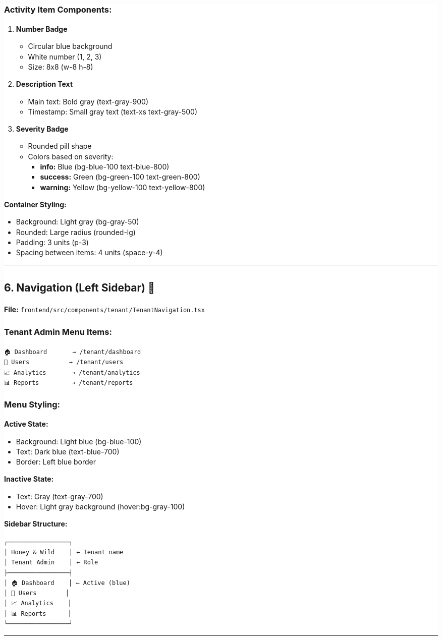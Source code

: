 ### **Activity Item Components:**

1. **Number Badge**
   - Circular blue background
   - White number (1, 2, 3)
   - Size: 8x8 (w-8 h-8)

2. **Description Text**
   - Main text: Bold gray (text-gray-900)
   - Timestamp: Small gray text (text-xs text-gray-500)

3. **Severity Badge**
   - Rounded pill shape
   - Colors based on severity:
     - **info:** Blue (bg-blue-100 text-blue-800)
     - **success:** Green (bg-green-100 text-green-800)
     - **warning:** Yellow (bg-yellow-100 text-yellow-800)

**Container Styling:**
- Background: Light gray (bg-gray-50)
- Rounded: Large radius (rounded-lg)
- Padding: 3 units (p-3)
- Spacing between items: 4 units (space-y-4)

---

## **6. Navigation (Left Sidebar)** 📱

**File:** `frontend/src/components/tenant/TenantNavigation.tsx`

### **Tenant Admin Menu Items:**

```
🏠 Dashboard       → /tenant/dashboard
👥 Users           → /tenant/users
📈 Analytics       → /tenant/analytics
📊 Reports         → /tenant/reports
```

### **Menu Styling:**

**Active State:**
- Background: Light blue (bg-blue-100)
- Text: Dark blue (text-blue-700)
- Border: Left blue border

**Inactive State:**
- Text: Gray (text-gray-700)
- Hover: Light gray background (hover:bg-gray-100)

**Sidebar Structure:**
```
┌─────────────────┐
│ Honey & Wild    │ ← Tenant name
│ Tenant Admin    │ ← Role
├─────────────────┤
│ 🏠 Dashboard    │ ← Active (blue)
│ 👥 Users        │
│ 📈 Analytics    │
│ 📊 Reports      │
└─────────────────┘
```

---